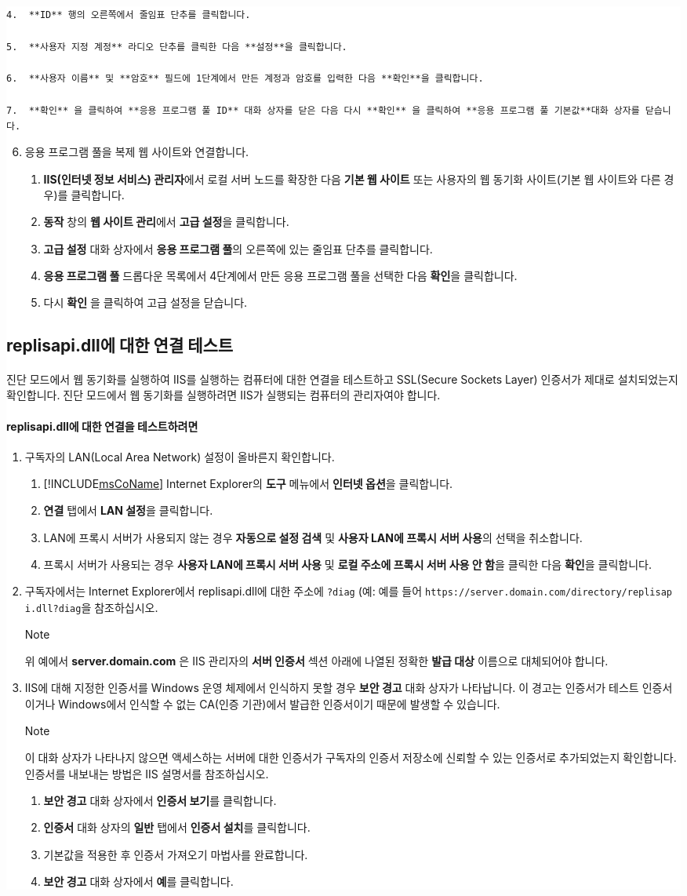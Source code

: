     4.  **ID** 행의 오른쪽에서 줄임표 단추를 클릭합니다.  
  
    5.  **사용자 지정 계정** 라디오 단추를 클릭한 다음 **설정**을 클릭합니다.  
  
    6.  **사용자 이름** 및 **암호** 필드에 1단계에서 만든 계정과 암호를 입력한 다음 **확인**을 클릭합니다.  
  
    7.  **확인** 을 클릭하여 **응용 프로그램 풀 ID** 대화 상자를 닫은 다음 다시 **확인** 을 클릭하여 **응용 프로그램 풀 기본값**대화 상자를 닫습니다.  
  
6.  응용 프로그램 풀을 복제 웹 사이트와 연결합니다.  
  
    1.  **IIS(인터넷 정보 서비스) 관리자**에서 로컬 서버 노드를 확장한 다음 **기본 웹 사이트** 또는 사용자의 웹 동기화 사이트(기본 웹 사이트와 다른 경우)를 클릭합니다.  
  
    2.  **동작** 창의 **웹 사이트 관리**에서 **고급 설정**을 클릭합니다.  
  
    3.  **고급 설정** 대화 상자에서 **응용 프로그램 풀**의 오른쪽에 있는 줄임표 단추를 클릭합니다.  
  
    4.  **응용 프로그램 풀** 드롭다운 목록에서 4단계에서 만든 응용 프로그램 풀을 선택한 다음 **확인**을 클릭합니다.  
  
    5.  다시 **확인** 을 클릭하여 고급 설정을 닫습니다.  
  
## <a name="testing-the-connection-to-replisapidll"></a>replisapi.dll에 대한 연결 테스트  
 진단 모드에서 웹 동기화를 실행하여 IIS를 실행하는 컴퓨터에 대한 연결을 테스트하고 SSL(Secure Sockets Layer) 인증서가 제대로 설치되었는지 확인합니다. 진단 모드에서 웹 동기화를 실행하려면 IIS가 실행되는 컴퓨터의 관리자여야 합니다.  
  
#### <a name="to-test-the-connection-to-replisapidll"></a>replisapi.dll에 대한 연결을 테스트하려면  
  
1.  구독자의 LAN(Local Area Network) 설정이 올바른지 확인합니다.  
  
    1.  [!INCLUDE[msCoName](../../includes/msconame-md.md)] Internet Explorer의 **도구** 메뉴에서 **인터넷 옵션**을 클릭합니다.  
  
    2.  **연결** 탭에서 **LAN 설정**을 클릭합니다.  
  
    3.  LAN에 프록시 서버가 사용되지 않는 경우 **자동으로 설정 검색** 및 **사용자 LAN에 프록시 서버 사용**의 선택을 취소합니다.  
  
    4.  프록시 서버가 사용되는 경우 **사용자 LAN에 프록시 서버 사용** 및 **로컬 주소에 프록시 서버 사용 안 함**을 클릭한 다음 **확인**을 클릭합니다.  
  
2.  구독자에서는 Internet Explorer에서 replisapi.dll에 대한 주소에 `?diag` (예: 예를 들어 `https://server.domain.com/directory/replisapi.dll?diag`을 참조하십시오.  
  
    > [!NOTE]  
    >  위 예에서 **server.domain.com** 은 IIS 관리자의 **서버 인증서** 섹션 아래에 나열된 정확한 **발급 대상** 이름으로 대체되어야 합니다.  
  
3.  IIS에 대해 지정한 인증서를 Windows 운영 체제에서 인식하지 못할 경우 **보안 경고** 대화 상자가 나타납니다. 이 경고는 인증서가 테스트 인증서이거나 Windows에서 인식할 수 없는 CA(인증 기관)에서 발급한 인증서이기 때문에 발생할 수 있습니다.  
  
    > [!NOTE]  
    >  이 대화 상자가 나타나지 않으면 액세스하는 서버에 대한 인증서가 구독자의 인증서 저장소에 신뢰할 수 있는 인증서로 추가되었는지 확인합니다. 인증서를 내보내는 방법은 IIS 설명서를 참조하십시오.  
  
    1.  **보안 경고** 대화 상자에서 **인증서 보기**를 클릭합니다.  
  
    2.  **인증서** 대화 상자의 **일반** 탭에서 **인증서 설치**를 클릭합니다.  
  
    3.  기본값을 적용한 후 인증서 가져오기 마법사를 완료합니다.  
  
    4.  **보안 경고** 대화 상자에서 **예**를 클릭합니다.  
  